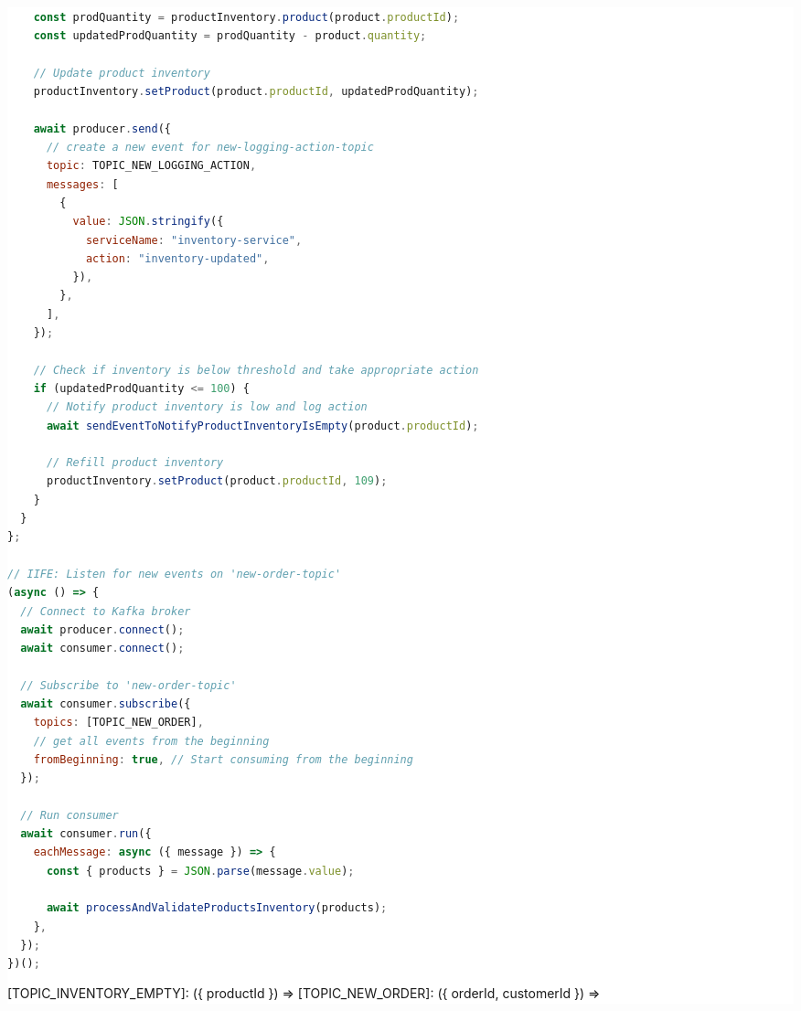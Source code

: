 ```Javascript
    const prodQuantity = productInventory.product(product.productId);
    const updatedProdQuantity = prodQuantity - product.quantity;

    // Update product inventory
    productInventory.setProduct(product.productId, updatedProdQuantity);

    await producer.send({
      // create a new event for new-logging-action-topic
      topic: TOPIC_NEW_LOGGING_ACTION,
      messages: [
        {
          value: JSON.stringify({
            serviceName: "inventory-service",
            action: "inventory-updated",
          }),
        },
      ],
    });

    // Check if inventory is below threshold and take appropriate action
    if (updatedProdQuantity <= 100) {
      // Notify product inventory is low and log action
      await sendEventToNotifyProductInventoryIsEmpty(product.productId);

      // Refill product inventory
      productInventory.setProduct(product.productId, 109);
    }
  }
};

// IIFE: Listen for new events on 'new-order-topic'
(async () => {
  // Connect to Kafka broker
  await producer.connect();
  await consumer.connect();

  // Subscribe to 'new-order-topic'
  await consumer.subscribe({
    topics: [TOPIC_NEW_ORDER],
    // get all events from the beginning
    fromBeginning: true, // Start consuming from the beginning
  });

  // Run consumer
  await consumer.run({
    eachMessage: async ({ message }) => {
      const { products } = JSON.parse(message.value);

      await processAndValidateProductsInventory(products);
    },
  });
})();
```


  [TOPIC_INVENTORY_EMPTY]: ({ productId }) =>
  [TOPIC_NEW_ORDER]: ({ orderId, customerId }) =>